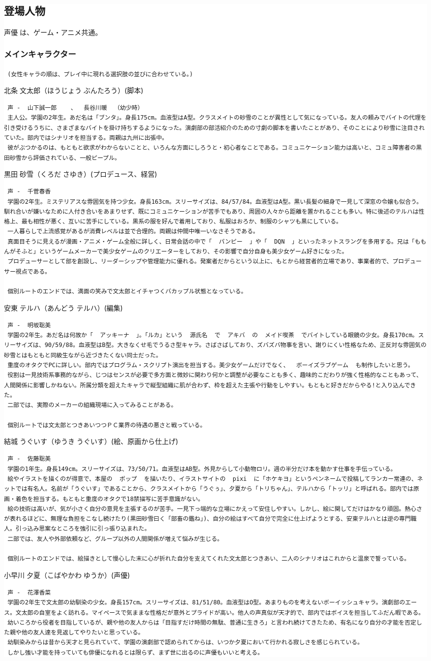 ##  登場人物  

声優  は、ゲーム・アニメ共通。

###  メインキャラクター  

     (女性キャラの順は、プレイ中に現れる選択肢の並びに合わせている。) 
北条 文太郎（ほうじょう ぶんたろう）(脚本)

     声 -  山下誠一郎    、  長谷川暖  （幼少時） 
     主人公。学園の2年生。あだ名は「ブンタ」。身長175cm。血液型はA型。クラスメイトの砂雪のことが異性として気になっている。友人の頼みでバイトの代理を引き受けるうちに、さまざまなバイトを掛け持ちするようになった。演劇部の部活紹介のための寸劇の脚本を書いたことがあり、そのことにより砂雪に注目されていた。部内ではシナリオを担当する。両親は九州に出張中。 
     彼がぶつかるのは、もともと欲求がわからないことと、いろんな方面にしろうと・初心者なことである。コミュニケーション能力は高いと、コミュ障害者の黒田砂雪から評価されている、一般ピープル。 

黒田 砂雪（くろだ さゆき）(プロデュース、経営)

     声 -  千菅春香   
     学園の2年生。ミステリアスな雰囲気を持つ少女。身長163cm。スリーサイズは、84/57/84。血液型はA型。黒い長髪の細身で一見して深窓の令嬢も似合う。馴れ合いが嫌いなために人付き合いをあまりせず、既にコミュニケーションが苦手でもあり、周囲の人々から距離を置かれることも多い。特に後述のテルハは性格上、最も相性が悪く、互いに苦手にしている。黒系の服を好んで着用しており、私服はおろか、制服のシャツも黒にしている。 
     一人暮らしで上流感覚があるが消費レベルは並で合理的。両親は仲間中唯一いなさそうである。 
     真面目そうに見えるが漫画・アニメ・ゲーム全般に詳しく、日常会話の中で「  パンピー  」や「  DQN  」といったネットスラングを多用する。兄は「ももんがそふと」というゲームメーカーで美少女ゲームのクリエーターをしており、その影響で自分自身も美少女ゲーム好きになった。 
     プロデューサーとして部を創設し、リーダーシップや管理能力に優れる。発案者だからという以上に、もとから経営者的立場であり、事業者的で、プロデューサー視点である。 

     個別ルートのエンドでは、満面の笑みで文太郎とイチャつくバカップル状態となっている。 

安東 テルハ（あんどう テルハ）(編集)

     声 -  明坂聡美   
     学園の2年生。あだ名は何故か「  アッキーナ  」。「ルカ」という  源氏名  で  アキバ  の  メイド喫茶  でバイトしている眼鏡の少女。身長170cm。スリーサイズは、90/59/88。血液型はB型。大きなくせ毛でうるさ型キャラ。さばさばしており、ズバズバ物事を言い、謝りにくい性格なため、正反対な雰囲気の砂雪とはもともと同級生ながら近づきたくない同士だった。 
     重度のオタクでPCに詳しい。部内ではプログラム・スクリプト演出を担当する。美少女ゲームだけでなく、  ボーイズラブゲーム  も制作したいと思う。 
     役割は一見技術系事務的ながら、じつはセンスが必要で多方面と微妙に関わり何かと調整が必要なことも多く、趣味的こだわりが強く性格的なこともあって、人間関係に影響しかねない。所属分類を超えたキャラで縦型組織に肌が合わず、枠を超えた主張や行動をしやすい。もともと好きだからやる!と入り込んできた。 
     二部では、実際のメーカーの組織現場に入ってみることがある。 

     個別ルートでは文太郎とつきあいつつＰＣ業界の待遇の悪さと戦っている。 

結城 うぐいす（ゆうき うぐいす）(絵、原画から仕上げ)

     声 -  佐藤聡美   
     学園の1年生。身長149cm。スリーサイズは、73/50/71。血液型はAB型。外見からして小動物ロリ。週の半分だけ本を動かす仕事を手伝っている。 
     絵やイラストを描くのが得意で、本屋の  ポップ  を描いたり、イラストサイトの  pixi  に「ホケキヨ」というペンネームで投稿してランカー常連の、ネットでは有名人。名前が「うぐいす」であることから、クラスメイトから「うぐぅ」、夕夏から「トリちゃん」、テルハから「トッリ」と呼ばれる。部内では原画・着色を担当する。もともと重度のオタクで18禁描写に苦手意識がない。 
     絵の技術は高いが、気が小さく自分の意見を主張するのが苦手。一見下っ端的な立場にかえって安住しやすい。しかし、絵に関してだけはかなり頑固。熱心さが表れるほどに、無理な負担をこなし続けたり(黒田砂雪曰く「部畜の鑑ね」)、自分の絵はすべて自分で完全に仕上げようとする、安東テルハとは逆の専門職人。引っ込み思案なところを強引に引っ張り込まれた。 
     二部では、友人や外部依頼など、グループ以外の人間関係が増えて悩みが生じる。 

     個別ルートのエンドでは、絵描きとして慢心した末に心が折れた自分を支えてくれた文太郎とつきあい、二人のシナリオはこれからと温泉で誓っている。 

小早川 夕夏（こばやかわ ゆうか）(声優)

     声 -  花澤香菜   
     学園の2年生で文太郎の幼馴染の少女。身長157cm。スリーサイズは、81/51/80。血液型はO型。あまりものを考えないボーイッシュキャラ。演劇部のエース。文太郎の自室をよく訪れる。マイペースで気ままな性格だが意外とプライドが高い。他人の声真似が天才的で、部内ではボイスを担当してふだん暇である。 
     幼いころから役者を目指しているが、親や他の友人からは「目指すだけ時間の無駄、普通に生きろ」と言われ続けてきたため、有名になり自分の才能を否定した親や他の友人達を見返してやりたいと思っている。 
     幼馴染みからは昔から天才と見られていて、学園の演劇部で認められてからは、いつか夕夏において行かれる寂しさを感じられている。 
     しかし強い才能を持っていても俳優になれるとは限らず、まず世に出るのに声優もいいと考える。 
